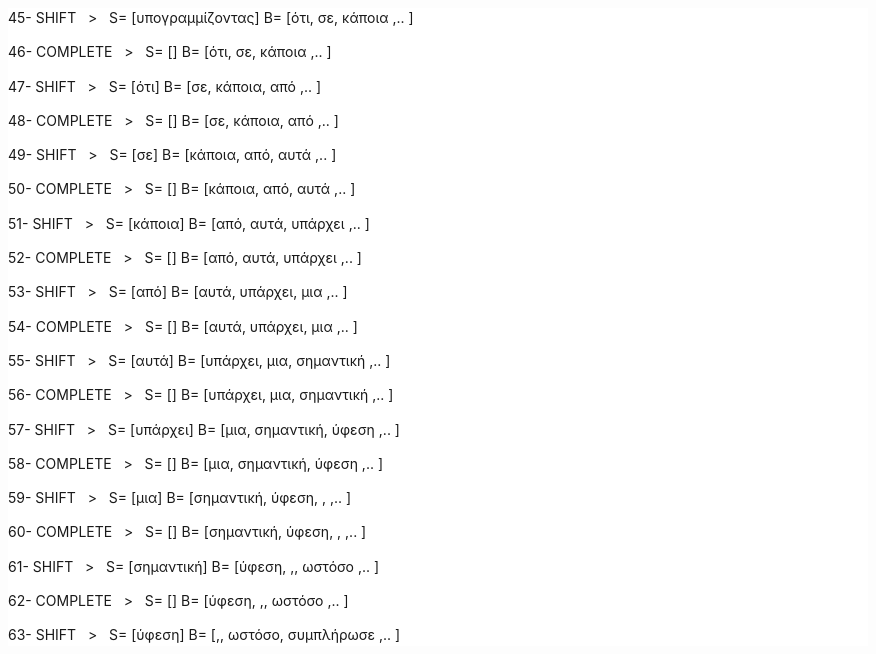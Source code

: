 

45- SHIFT&nbsp;&nbsp;&nbsp;>&nbsp;&nbsp;&nbsp;S= [υπογραμμίζοντας]   B= [ότι, σε, κάποια ,.. ]



46- COMPLETE&nbsp;&nbsp;&nbsp;>&nbsp;&nbsp;&nbsp;S= []   B= [ότι, σε, κάποια ,.. ]



47- SHIFT&nbsp;&nbsp;&nbsp;>&nbsp;&nbsp;&nbsp;S= [ότι]   B= [σε, κάποια, από ,.. ]



48- COMPLETE&nbsp;&nbsp;&nbsp;>&nbsp;&nbsp;&nbsp;S= []   B= [σε, κάποια, από ,.. ]



49- SHIFT&nbsp;&nbsp;&nbsp;>&nbsp;&nbsp;&nbsp;S= [σε]   B= [κάποια, από, αυτά ,.. ]



50- COMPLETE&nbsp;&nbsp;&nbsp;>&nbsp;&nbsp;&nbsp;S= []   B= [κάποια, από, αυτά ,.. ]



51- SHIFT&nbsp;&nbsp;&nbsp;>&nbsp;&nbsp;&nbsp;S= [κάποια]   B= [από, αυτά, υπάρχει ,.. ]



52- COMPLETE&nbsp;&nbsp;&nbsp;>&nbsp;&nbsp;&nbsp;S= []   B= [από, αυτά, υπάρχει ,.. ]



53- SHIFT&nbsp;&nbsp;&nbsp;>&nbsp;&nbsp;&nbsp;S= [από]   B= [αυτά, υπάρχει, μια ,.. ]



54- COMPLETE&nbsp;&nbsp;&nbsp;>&nbsp;&nbsp;&nbsp;S= []   B= [αυτά, υπάρχει, μια ,.. ]



55- SHIFT&nbsp;&nbsp;&nbsp;>&nbsp;&nbsp;&nbsp;S= [αυτά]   B= [υπάρχει, μια, σημαντική ,.. ]



56- COMPLETE&nbsp;&nbsp;&nbsp;>&nbsp;&nbsp;&nbsp;S= []   B= [υπάρχει, μια, σημαντική ,.. ]



57- SHIFT&nbsp;&nbsp;&nbsp;>&nbsp;&nbsp;&nbsp;S= [υπάρχει]   B= [μια, σημαντική, ύφεση ,.. ]



58- COMPLETE&nbsp;&nbsp;&nbsp;>&nbsp;&nbsp;&nbsp;S= []   B= [μια, σημαντική, ύφεση ,.. ]



59- SHIFT&nbsp;&nbsp;&nbsp;>&nbsp;&nbsp;&nbsp;S= [μια]   B= [σημαντική, ύφεση, , ,.. ]



60- COMPLETE&nbsp;&nbsp;&nbsp;>&nbsp;&nbsp;&nbsp;S= []   B= [σημαντική, ύφεση, , ,.. ]



61- SHIFT&nbsp;&nbsp;&nbsp;>&nbsp;&nbsp;&nbsp;S= [σημαντική]   B= [ύφεση, ,, ωστόσο ,.. ]



62- COMPLETE&nbsp;&nbsp;&nbsp;>&nbsp;&nbsp;&nbsp;S= []   B= [ύφεση, ,, ωστόσο ,.. ]



63- SHIFT&nbsp;&nbsp;&nbsp;>&nbsp;&nbsp;&nbsp;S= [ύφεση]   B= [,, ωστόσο, συμπλήρωσε ,.. ]

